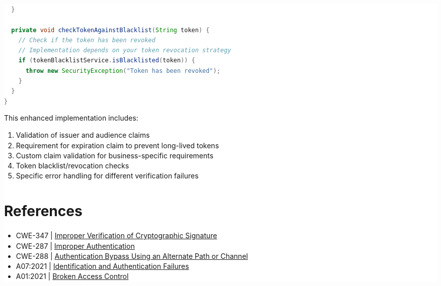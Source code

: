 ```java
  }
  
  private void checkTokenAgainstBlacklist(String token) {
    // Check if the token has been revoked
    // Implementation depends on your token revocation strategy
    if (tokenBlacklistService.isBlacklisted(token)) {
      throw new SecurityException("Token has been revoked");
    }
  }
}

```

This enhanced implementation includes:
1. Validation of issuer and audience claims
2. Requirement for expiration claim to prevent long-lived tokens
3. Custom claim validation for business-specific requirements
4. Token blacklist/revocation checks
5. Specific error handling for different verification failures


# References
* CWE-347 | [Improper Verification of Cryptographic Signature](https://cwe.mitre.org/data/definitions/347.html)
* CWE-287 | [Improper Authentication](https://cwe.mitre.org/data/definitions/287.html)
* CWE-288 | [Authentication Bypass Using an Alternate Path or Channel](https://cwe.mitre.org/data/definitions/288.html)
* A07:2021 | [Identification and Authentication Failures](https://owasp.org/Top10/A07_2021-Identification_and_Authentication_Failures/)
* A01:2021 | [Broken Access Control](https://owasp.org/Top10/A01_2021-Broken_Access_Control/)
